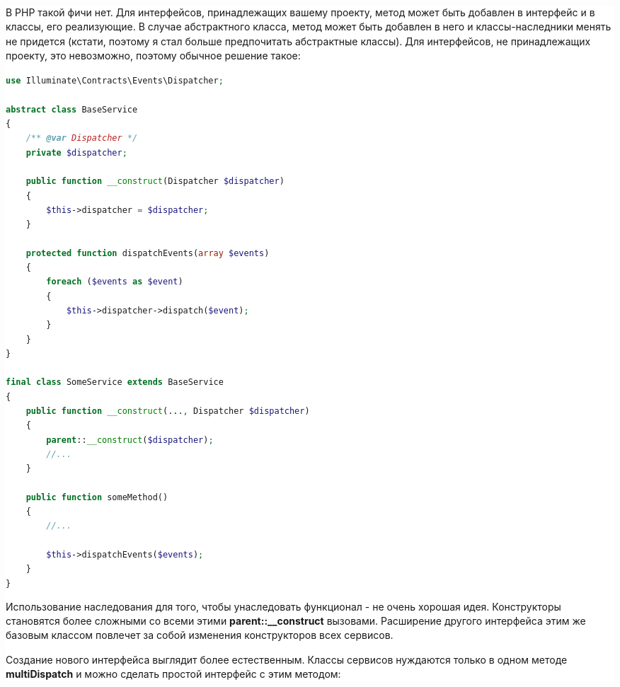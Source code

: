 В PHP такой фичи нет.
Для интерфейсов, принадлежащих вашему проекту, метод может быть добавлен в интерфейс и в классы, его реализующие.
В случае абстрактного класса, метод может быть добавлен в него и классы-наследники менять не придется (кстати, поэтому я стал больше предпочитать абстрактные классы). 
Для интерфейсов, не принадлежащих проекту, это невозможно, поэтому обычное решение такое:

```php
use Illuminate\Contracts\Events\Dispatcher;

abstract class BaseService
{
    /** @var Dispatcher */
    private $dispatcher;

    public function __construct(Dispatcher $dispatcher)
    {
        $this->dispatcher = $dispatcher;
    }

    protected function dispatchEvents(array $events)
    {
        foreach ($events as $event)
        {
            $this->dispatcher->dispatch($event);
        }
    }
}

final class SomeService extends BaseService
{
    public function __construct(..., Dispatcher $dispatcher)
    {
        parent::__construct($dispatcher);
        //...
    }

    public function someMethod()
    {
        //...
        
        $this->dispatchEvents($events);
    }
}
```

Использование наследования для того, чтобы унаследовать функционал - не очень хорошая идея.
Конструкторы становятся более сложными со всеми этими **parent::__construct** вызовами.
Расширение другого интерфейса этим же базовым классом повлечет за собой изменения конструкторов всех сервисов.  

Создание нового интерфейса выглядит более естественным.
Классы сервисов нуждаются только в одном методе **multiDispatch** и можно сделать простой интерфейс с этим методом:
